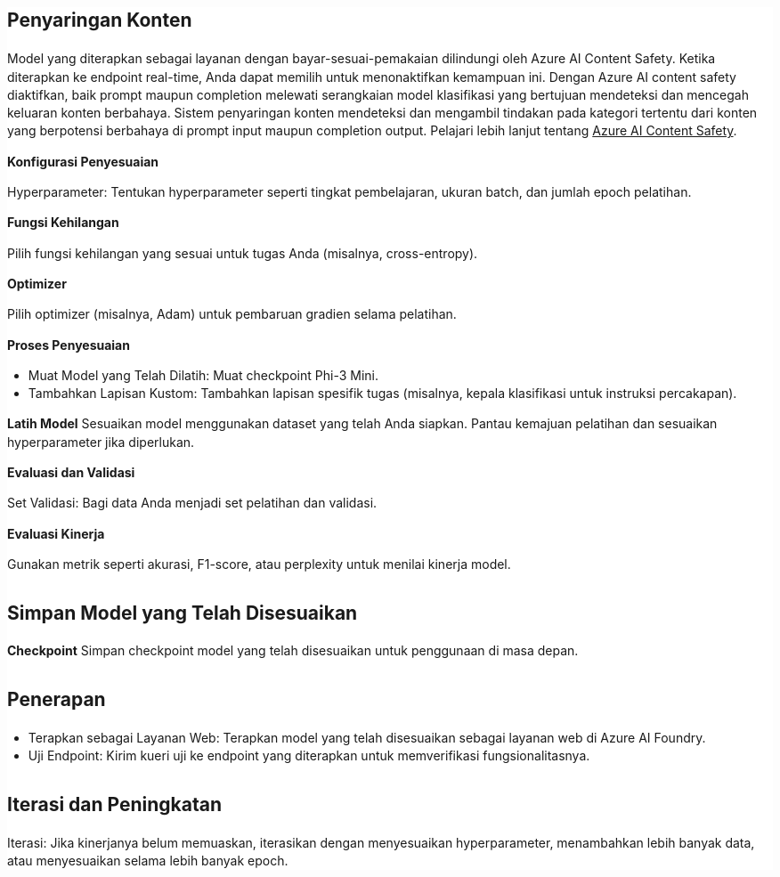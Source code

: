 ## Penyaringan Konten

Model yang diterapkan sebagai layanan dengan bayar-sesuai-pemakaian dilindungi oleh Azure AI Content Safety. Ketika diterapkan ke endpoint real-time, Anda dapat memilih untuk menonaktifkan kemampuan ini. Dengan Azure AI content safety diaktifkan, baik prompt maupun completion melewati serangkaian model klasifikasi yang bertujuan mendeteksi dan mencegah keluaran konten berbahaya. Sistem penyaringan konten mendeteksi dan mengambil tindakan pada kategori tertentu dari konten yang berpotensi berbahaya di prompt input maupun completion output. Pelajari lebih lanjut tentang [Azure AI Content Safety](https://learn.microsoft.com/azure/ai-studio/concepts/content-filtering).

**Konfigurasi Penyesuaian**

Hyperparameter: Tentukan hyperparameter seperti tingkat pembelajaran, ukuran batch, dan jumlah epoch pelatihan.

**Fungsi Kehilangan**

Pilih fungsi kehilangan yang sesuai untuk tugas Anda (misalnya, cross-entropy).

**Optimizer**

Pilih optimizer (misalnya, Adam) untuk pembaruan gradien selama pelatihan.

**Proses Penyesuaian**

- Muat Model yang Telah Dilatih: Muat checkpoint Phi-3 Mini.
- Tambahkan Lapisan Kustom: Tambahkan lapisan spesifik tugas (misalnya, kepala klasifikasi untuk instruksi percakapan).

**Latih Model**
Sesuaikan model menggunakan dataset yang telah Anda siapkan. Pantau kemajuan pelatihan dan sesuaikan hyperparameter jika diperlukan.

**Evaluasi dan Validasi**

Set Validasi: Bagi data Anda menjadi set pelatihan dan validasi.

**Evaluasi Kinerja**

Gunakan metrik seperti akurasi, F1-score, atau perplexity untuk menilai kinerja model.

## Simpan Model yang Telah Disesuaikan

**Checkpoint**
Simpan checkpoint model yang telah disesuaikan untuk penggunaan di masa depan.

## Penerapan

- Terapkan sebagai Layanan Web: Terapkan model yang telah disesuaikan sebagai layanan web di Azure AI Foundry.
- Uji Endpoint: Kirim kueri uji ke endpoint yang diterapkan untuk memverifikasi fungsionalitasnya.

## Iterasi dan Peningkatan

Iterasi: Jika kinerjanya belum memuaskan, iterasikan dengan menyesuaikan hyperparameter, menambahkan lebih banyak data, atau menyesuaikan selama lebih banyak epoch.
